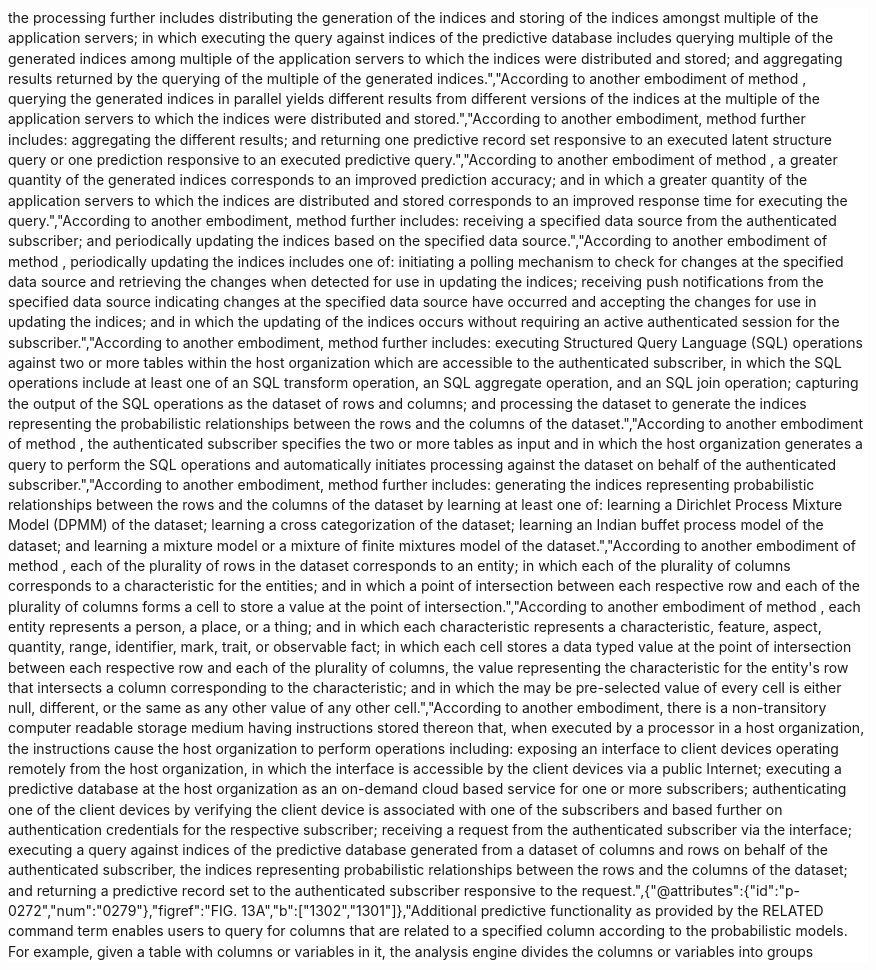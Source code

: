 the processing further includes distributing the generation of the indices and storing of the indices amongst multiple of the application servers; in which executing the query against indices of the predictive database includes querying multiple of the generated indices among multiple of the application servers to which the indices were distributed and stored; and aggregating results returned by the querying of the multiple of the generated indices.","According to another embodiment of method , querying the generated indices in parallel yields different results from different versions of the indices at the multiple of the application servers to which the indices were distributed and stored.","According to another embodiment, method  further includes: aggregating the different results; and returning one predictive record set responsive to an executed latent structure query or one prediction responsive to an executed predictive query.","According to another embodiment of method , a greater quantity of the generated indices corresponds to an improved prediction accuracy; and in which a greater quantity of the application servers to which the indices are distributed and stored corresponds to an improved response time for executing the query.","According to another embodiment, method  further includes: receiving a specified data source from the authenticated subscriber; and periodically updating the indices based on the specified data source.","According to another embodiment of method , periodically updating the indices includes one of: initiating a polling mechanism to check for changes at the specified data source and retrieving the changes when detected for use in updating the indices; receiving push notifications from the specified data source indicating changes at the specified data source have occurred and accepting the changes for use in updating the indices; and in which the updating of the indices occurs without requiring an active authenticated session for the subscriber.","According to another embodiment, method  further includes: executing Structured Query Language (SQL) operations against two or more tables within the host organization which are accessible to the authenticated subscriber, in which the SQL operations include at least one of an SQL transform operation, an SQL aggregate operation, and an SQL join operation; capturing the output of the SQL operations as the dataset of rows and columns; and processing the dataset to generate the indices representing the probabilistic relationships between the rows and the columns of the dataset.","According to another embodiment of method , the authenticated subscriber specifies the two or more tables as input and in which the host organization generates a query to perform the SQL operations and automatically initiates processing against the dataset on behalf of the authenticated subscriber.","According to another embodiment, method  further includes: generating the indices representing probabilistic relationships between the rows and the columns of the dataset by learning at least one of: learning a Dirichlet Process Mixture Model (DPMM) of the dataset; learning a cross categorization of the dataset; learning an Indian buffet process model of the dataset; and learning a mixture model or a mixture of finite mixtures model of the dataset.","According to another embodiment of method , each of the plurality of rows in the dataset corresponds to an entity; in which each of the plurality of columns corresponds to a characteristic for the entities; and in which a point of intersection between each respective row and each of the plurality of columns forms a cell to store a value at the point of intersection.","According to another embodiment of method , each entity represents a person, a place, or a thing; and in which each characteristic represents a characteristic, feature, aspect, quantity, range, identifier, mark, trait, or observable fact; in which each cell stores a data typed value at the point of intersection between each respective row and each of the plurality of columns, the value representing the characteristic for the entity's row that intersects a column corresponding to the characteristic; and in which the may be pre-selected value of every cell is either null, different, or the same as any other value of any other cell.","According to another embodiment, there is a non-transitory computer readable storage medium having instructions stored thereon that, when executed by a processor in a host organization, the instructions cause the host organization to perform operations including: exposing an interface to client devices operating remotely from the host organization, in which the interface is accessible by the client devices via a public Internet; executing a predictive database at the host organization as an on-demand cloud based service for one or more subscribers; authenticating one of the client devices by verifying the client device is associated with one of the subscribers and based further on authentication credentials for the respective subscriber; receiving a request from the authenticated subscriber via the interface; executing a query against indices of the predictive database generated from a dataset of columns and rows on behalf of the authenticated subscriber, the indices representing probabilistic relationships between the rows and the columns of the dataset; and returning a predictive record set to the authenticated subscriber responsive to the request.",{"@attributes":{"id":"p-0272","num":"0279"},"figref":"FIG. 13A","b":["1302","1301"]},"Additional predictive functionality as provided by the RELATED command term enables users to query for columns that are related to a specified column according to the probabilistic models. For example, given a table with columns or variables in it, the analysis engine divides the columns or variables into groups